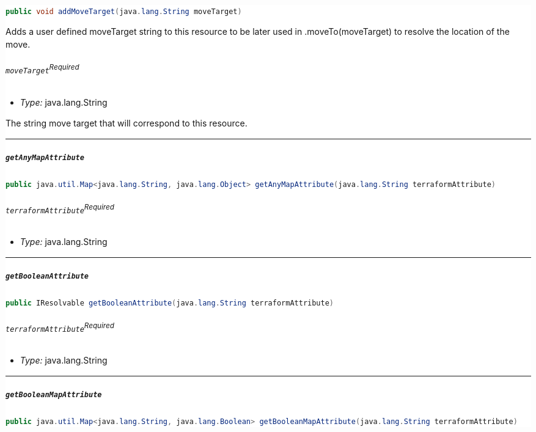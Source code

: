 ```java
public void addMoveTarget(java.lang.String moveTarget)
```

Adds a user defined moveTarget string to this resource to be later used in .moveTo(moveTarget) to resolve the location of the move.

###### `moveTarget`<sup>Required</sup> <a name="moveTarget" id="@cdktf/provider-hcp.organizationIamBinding.OrganizationIamBinding.addMoveTarget.parameter.moveTarget"></a>

- *Type:* java.lang.String

The string move target that will correspond to this resource.

---

##### `getAnyMapAttribute` <a name="getAnyMapAttribute" id="@cdktf/provider-hcp.organizationIamBinding.OrganizationIamBinding.getAnyMapAttribute"></a>

```java
public java.util.Map<java.lang.String, java.lang.Object> getAnyMapAttribute(java.lang.String terraformAttribute)
```

###### `terraformAttribute`<sup>Required</sup> <a name="terraformAttribute" id="@cdktf/provider-hcp.organizationIamBinding.OrganizationIamBinding.getAnyMapAttribute.parameter.terraformAttribute"></a>

- *Type:* java.lang.String

---

##### `getBooleanAttribute` <a name="getBooleanAttribute" id="@cdktf/provider-hcp.organizationIamBinding.OrganizationIamBinding.getBooleanAttribute"></a>

```java
public IResolvable getBooleanAttribute(java.lang.String terraformAttribute)
```

###### `terraformAttribute`<sup>Required</sup> <a name="terraformAttribute" id="@cdktf/provider-hcp.organizationIamBinding.OrganizationIamBinding.getBooleanAttribute.parameter.terraformAttribute"></a>

- *Type:* java.lang.String

---

##### `getBooleanMapAttribute` <a name="getBooleanMapAttribute" id="@cdktf/provider-hcp.organizationIamBinding.OrganizationIamBinding.getBooleanMapAttribute"></a>

```java
public java.util.Map<java.lang.String, java.lang.Boolean> getBooleanMapAttribute(java.lang.String terraformAttribute)
```

